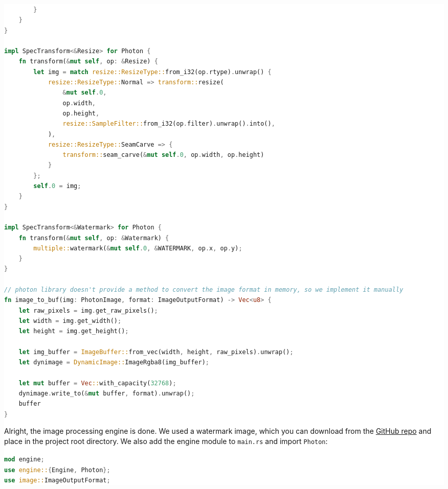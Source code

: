 ```rust
        }
    }
}

impl SpecTransform<&Resize> for Photon {
    fn transform(&mut self, op: &Resize) {
        let img = match resize::ResizeType::from_i32(op.rtype).unwrap() {
            resize::ResizeType::Normal => transform::resize(
                &mut self.0,
                op.width,
                op.height,
                resize::SampleFilter::from_i32(op.filter).unwrap().into(),
            ),
            resize::ResizeType::SeamCarve => {
                transform::seam_carve(&mut self.0, op.width, op.height)
            }
        };
        self.0 = img;
    }
}

impl SpecTransform<&Watermark> for Photon {
    fn transform(&mut self, op: &Watermark) {
        multiple::watermark(&mut self.0, &WATERMARK, op.x, op.y);
    }
}

// photon library doesn't provide a method to convert the image format in memory, so we implement it manually
fn image_to_buf(img: PhotonImage, format: ImageOutputFormat) -> Vec<u8> {
    let raw_pixels = img.get_raw_pixels();
    let width = img.get_width();
    let height = img.get_height();

    let img_buffer = ImageBuffer::from_vec(width, height, raw_pixels).unwrap();
    let dynimage = DynamicImage::ImageRgba8(img_buffer);

    let mut buffer = Vec::with_capacity(32768);
    dynimage.write_to(&mut buffer, format).unwrap();
    buffer
}
```

Alright, the image processing engine is done. We used a watermark image, which you can download from the [GitHub repo](https://github.com/GarryChen-site/medium-repo/blob/main/Rust/thumbor/rust-logo.png) and place in the project root directory. We also add the engine module to `main.rs` and import `Photon`:

```rust
mod engine;
use engine::{Engine, Photon};
use image::ImageOutputFormat;
```

